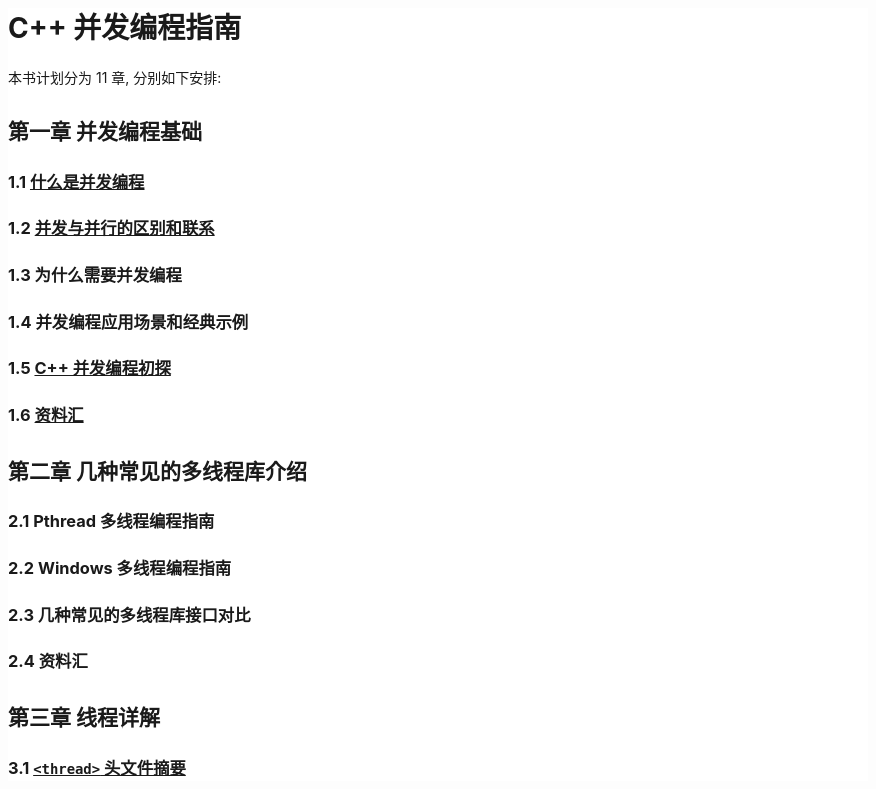 ﻿# C++ 并发编程指南 #
本书计划分为 11 章, 分别如下安排:

## 第一章 并发编程基础 ##

### 1.1 [什么是并发编程](https://github.com/looken1024/books/tree/main/C%2B%2B/C%2B%2B%E5%B9%B6%E5%8F%91%E7%BC%96%E7%A8%8B%E6%8C%87%E5%8D%97/chapter1-Introduction/1.1%20What%20is%20concurrency.md) ###
### 1.2 [并发与并行的区别和联系](https://github.com/looken1024/books/tree/main/C%2B%2B/C%2B%2B%E5%B9%B6%E5%8F%91%E7%BC%96%E7%A8%8B%E6%8C%87%E5%8D%97/chapter1-Introduction/1.1%20What%20is%20concurrency.md#12-%E5%B9%B6%E5%8F%91%E4%B8%8E%E5%B9%B6%E8%A1%8C%E7%9A%84%E8%81%94%E7%B3%BB%E5%92%8C%E5%8C%BA%E5%88%AB) ###
### 1.3 为什么需要并发编程 ###
### 1.4 并发编程应用场景和经典示例 ###
### 1.5 [C++ 并发编程初探](https://github.com/looken1024/books/tree/main/C%2B%2B/C%2B%2B%E5%B9%B6%E5%8F%91%E7%BC%96%E7%A8%8B%E6%8C%87%E5%8D%97/chapter1-Introduction/Cplusplus-Concurrency-Introduction.md) ###
### 1.6 [资料汇](https://github.com/looken1024/books/tree/main/C%2B%2B/C%2B%2B%E5%B9%B6%E5%8F%91%E7%BC%96%E7%A8%8B%E6%8C%87%E5%8D%97/chapter1-Introduction/web-resources.md) ###


## 第二章 几种常见的多线程库介绍 ##

### 2.1 Pthread 多线程编程指南 ###

### 2.2 Windows 多线程编程指南 ###

### 2.3 几种常见的多线程库接口对比 ###

### 2.4 资料汇 ###


## 第三章 线程详解 ##

### 3.1 [`<thread>` 头文件摘要](https://github.com/looken1024/books/tree/main/C%2B%2B/C%2B%2B%E5%B9%B6%E5%8F%91%E7%BC%96%E7%A8%8B%E6%8C%87%E5%8D%97/chapter3-Thread/Introduction-to-Thread.md#thread-%E5%A4%B4%E6%96%87%E4%BB%B6%E6%91%98%E8%A6%81) ###
